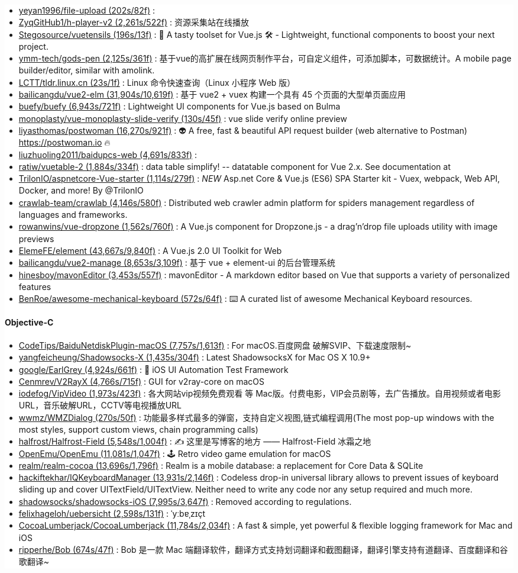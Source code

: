 * [yeyan1996/file-upload (202s/82f)](https://github.com/yeyan1996/file-upload) : 
* [ZyqGitHub1/h-player-v2 (2,261s/522f)](https://github.com/ZyqGitHub1/h-player-v2) : 资源采集站在线播放
* [Stegosource/vuetensils (196s/13f)](https://github.com/Stegosource/vuetensils) : 🍴 A tasty toolset for Vue.js 🛠 - Lightweight, functional components to boost your next project.
* [ymm-tech/gods-pen (2,125s/361f)](https://github.com/ymm-tech/gods-pen) : 基于vue的高扩展在线网页制作平台，可自定义组件，可添加脚本，可数据统计。A mobile page builder/editor, similar with amolink.
* [LCTT/tldr.linux.cn (23s/1f)](https://github.com/LCTT/tldr.linux.cn) : Linux 命令快速查询（Linux 小程序 Web 版）
* [bailicangdu/vue2-elm (31,904s/10,619f)](https://github.com/bailicangdu/vue2-elm) : 基于 vue2 + vuex 构建一个具有 45 个页面的大型单页面应用
* [buefy/buefy (6,943s/721f)](https://github.com/buefy/buefy) : Lightweight UI components for Vue.js based on Bulma
* [monoplasty/vue-monoplasty-slide-verify (130s/45f)](https://github.com/monoplasty/vue-monoplasty-slide-verify) : vue slide verify online preview
* [liyasthomas/postwoman (16,270s/921f)](https://github.com/liyasthomas/postwoman) : 👽 A free, fast & beautiful API request builder (web alternative to Postman) https://postwoman.io 🔥
* [liuzhuoling2011/baidupcs-web (4,691s/833f)](https://github.com/liuzhuoling2011/baidupcs-web) : 
* [ratiw/vuetable-2 (1,884s/334f)](https://github.com/ratiw/vuetable-2) : data table simplify! -- datatable component for Vue 2.x. See documentation at
* [TrilonIO/aspnetcore-Vue-starter (1,114s/279f)](https://github.com/TrilonIO/aspnetcore-Vue-starter) : *NEW* Asp.net Core & Vue.js (ES6) SPA Starter kit - Vuex, webpack, Web API, Docker, and more! By @TrilonIO
* [crawlab-team/crawlab (4,146s/580f)](https://github.com/crawlab-team/crawlab) : Distributed web crawler admin platform for spiders management regardless of languages and frameworks.
* [rowanwins/vue-dropzone (1,562s/760f)](https://github.com/rowanwins/vue-dropzone) : A Vue.js component for Dropzone.js - a drag’n’drop file uploads utility with image previews
* [ElemeFE/element (43,667s/9,840f)](https://github.com/ElemeFE/element) : A Vue.js 2.0 UI Toolkit for Web
* [bailicangdu/vue2-manage (8,653s/3,109f)](https://github.com/bailicangdu/vue2-manage) : 基于 vue + element-ui 的后台管理系统
* [hinesboy/mavonEditor (3,453s/557f)](https://github.com/hinesboy/mavonEditor) : mavonEditor - A markdown editor based on Vue that supports a variety of personalized features
* [BenRoe/awesome-mechanical-keyboard (572s/64f)](https://github.com/BenRoe/awesome-mechanical-keyboard) : ⌨️ A curated list of awesome Mechanical Keyboard resources.

#### Objective-C
* [CodeTips/BaiduNetdiskPlugin-macOS (7,757s/1,613f)](https://github.com/CodeTips/BaiduNetdiskPlugin-macOS) : For macOS.百度网盘 破解SVIP、下载速度限制~
* [yangfeicheung/Shadowsocks-X (1,435s/304f)](https://github.com/yangfeicheung/Shadowsocks-X) : Latest ShadowsocksX for Mac OS X 10.9+
* [google/EarlGrey (4,924s/661f)](https://github.com/google/EarlGrey) : 🍵 iOS UI Automation Test Framework
* [Cenmrev/V2RayX (4,766s/715f)](https://github.com/Cenmrev/V2RayX) : GUI for v2ray-core on macOS
* [iodefog/VipVideo (1,973s/423f)](https://github.com/iodefog/VipVideo) : 各大网站vip视频免费观看 等 Mac版。付费电影，VIP会员剧等，去广告播放。自用视频或者电影URL，音乐破解URL，CCTV等电视播放URL
* [wwmz/WMZDialog (270s/50f)](https://github.com/wwmz/WMZDialog) : 功能最多样式最多的弹窗，支持自定义视图,链式编程调用(The most pop-up windows with the most styles, support custom views, chain programming calls)
* [halfrost/Halfrost-Field (5,548s/1,004f)](https://github.com/halfrost/Halfrost-Field) : ✍️ 这里是写博客的地方 —— Halfrost-Field 冰霜之地
* [OpenEmu/OpenEmu (11,081s/1,047f)](https://github.com/OpenEmu/OpenEmu) : 🕹 Retro video game emulation for macOS
* [realm/realm-cocoa (13,696s/1,796f)](https://github.com/realm/realm-cocoa) : Realm is a mobile database: a replacement for Core Data & SQLite
* [hackiftekhar/IQKeyboardManager (13,931s/2,146f)](https://github.com/hackiftekhar/IQKeyboardManager) : Codeless drop-in universal library allows to prevent issues of keyboard sliding up and cover UITextField/UITextView. Neither need to write any code nor any setup required and much more.
* [shadowsocks/shadowsocks-iOS (7,995s/3,647f)](https://github.com/shadowsocks/shadowsocks-iOS) : Removed according to regulations.
* [felixhageloh/uebersicht (2,598s/131f)](https://github.com/felixhageloh/uebersicht) : ˈyːbɐˌzɪçt
* [CocoaLumberjack/CocoaLumberjack (11,784s/2,034f)](https://github.com/CocoaLumberjack/CocoaLumberjack) : A fast & simple, yet powerful & flexible logging framework for Mac and iOS
* [ripperhe/Bob (674s/47f)](https://github.com/ripperhe/Bob) : Bob 是一款 Mac 端翻译软件，翻译方式支持划词翻译和截图翻译，翻译引擎支持有道翻译、百度翻译和谷歌翻译~